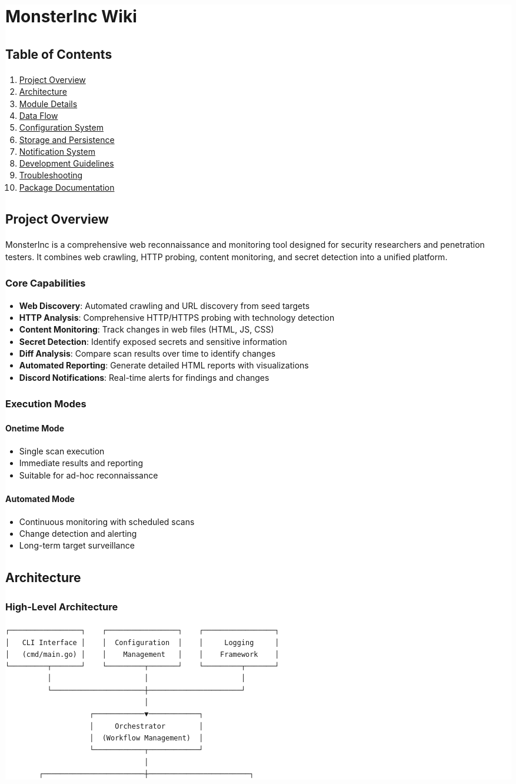 # MonsterInc Wiki

## Table of Contents

1. [Project Overview](#project-overview)
2. [Architecture](#architecture)
3. [Module Details](#module-details)
4. [Data Flow](#data-flow)
5. [Configuration System](#configuration-system)
6. [Storage and Persistence](#storage-and-persistence)
7. [Notification System](#notification-system)
8. [Development Guidelines](#development-guidelines)
9. [Troubleshooting](#troubleshooting)
10. [Package Documentation](#package-documentation)

## Project Overview

MonsterInc is a comprehensive web reconnaissance and monitoring tool designed for security researchers and penetration testers. It combines web crawling, HTTP probing, content monitoring, and secret detection into a unified platform.

### Core Capabilities

- **Web Discovery**: Automated crawling and URL discovery from seed targets
- **HTTP Analysis**: Comprehensive HTTP/HTTPS probing with technology detection
- **Content Monitoring**: Track changes in web files (HTML, JS, CSS)
- **Secret Detection**: Identify exposed secrets and sensitive information
- **Diff Analysis**: Compare scan results over time to identify changes
- **Automated Reporting**: Generate detailed HTML reports with visualizations
- **Discord Notifications**: Real-time alerts for findings and changes

### Execution Modes

#### Onetime Mode
- Single scan execution
- Immediate results and reporting
- Suitable for ad-hoc reconnaissance

#### Automated Mode
- Continuous monitoring with scheduled scans
- Change detection and alerting
- Long-term target surveillance

## Architecture

### High-Level Architecture

```
┌─────────────────┐    ┌─────────────────┐    ┌─────────────────┐
│   CLI Interface │    │  Configuration  │    │     Logging     │
│   (cmd/main.go) │    │    Management   │    │    Framework    │
└─────────┬───────┘    └─────────┬───────┘    └─────────┬───────┘
          │                      │                      │
          └──────────────────────┼──────────────────────┘
                                 │
                    ┌────────────▼────────────┐
                    │     Orchestrator        │
                    │  (Workflow Management)  │
                    └────────────┬────────────┘
                                 │
        ┌────────────────────────┼────────────────────────┐
```